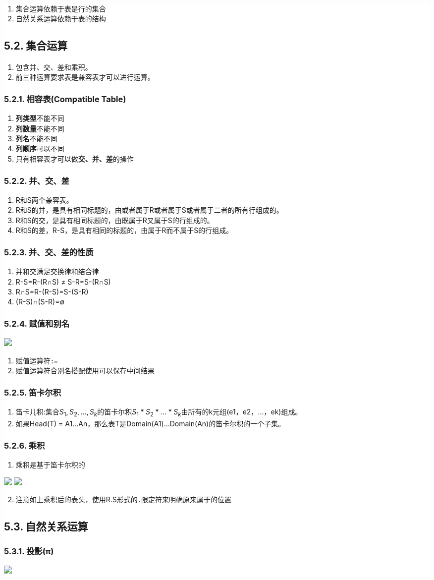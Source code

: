 1. 集合运算依赖于表是行的集合
2. 自然关系运算依赖于表的结构

## 5.2. 集合运算
1. 包含并、交、差和乘积。
2. 前三种运算要求表是兼容表才可以进行运算。

### 5.2.1. 相容表(Compatible Table)
1. **列类型**不能不同
2. **列数量**不能不同
3. **列名**不能不同
4. **列顺序**可以不同
5. 只有相容表才可以做**交、并、差**的操作

### 5.2.2. 并、交、差
1. R和S两个兼容表。
2. R和S的并，是具有相同标题的，由或者属于R或者属于S或者属于二者的所有行组成的。
3. R和S的交，是具有相同标题的，由既属于R又属于S的行组成的。
4. R和S的差，R-S，是具有相同的标题的，由属于R而不属于S的行组成。

### 5.2.3. 并、交、差的性质
1. 并和交满足交换律和结合律
2. R-S=R-(R∩S) ≠ S-R=S-(R∩S)
3. R∩S=R-(R-S)=S-(S-R)
4. (R-S)∩(S-R)=∅

### 5.2.4. 赋值和别名
![](https://spricoder.oss-cn-shanghai.aliyuncs.com/2020-Fundamentals-of-Data-Management/img/ch02/7.png)

1. 赋值运算符`:=`
2. 赋值运算符合别名搭配使用可以保存中间结果

### 5.2.5. 笛卡尔积
1. 笛卡儿积:集合$S_1,S_2,...,S_k$的笛卡尔积$S_1 * S_2 *...* S_k$由所有的k元组(e1，e2，...，ek)组成。
2. 如果Head(T) = A1...An，那么表T是Domain(A1)...Domain(An)的笛卡尔积的一个子集。

### 5.2.6. 乘积
1. 乘积是基于笛卡尔积的

![](https://spricoder.oss-cn-shanghai.aliyuncs.com/2020-Fundamentals-of-Data-Management/img/ch02/9.png)
![](https://spricoder.oss-cn-shanghai.aliyuncs.com/2020-Fundamentals-of-Data-Management/img/ch02/8.png)

2. 注意如上乘积后的表头，使用R.S形式的`.`限定符来明确原来属于的位置

## 5.3. 自然关系运算

### 5.3.1. 投影(π)
![](https://spricoder.oss-cn-shanghai.aliyuncs.com/2020-Fundamentals-of-Data-Management/img/ch02/10.png)
